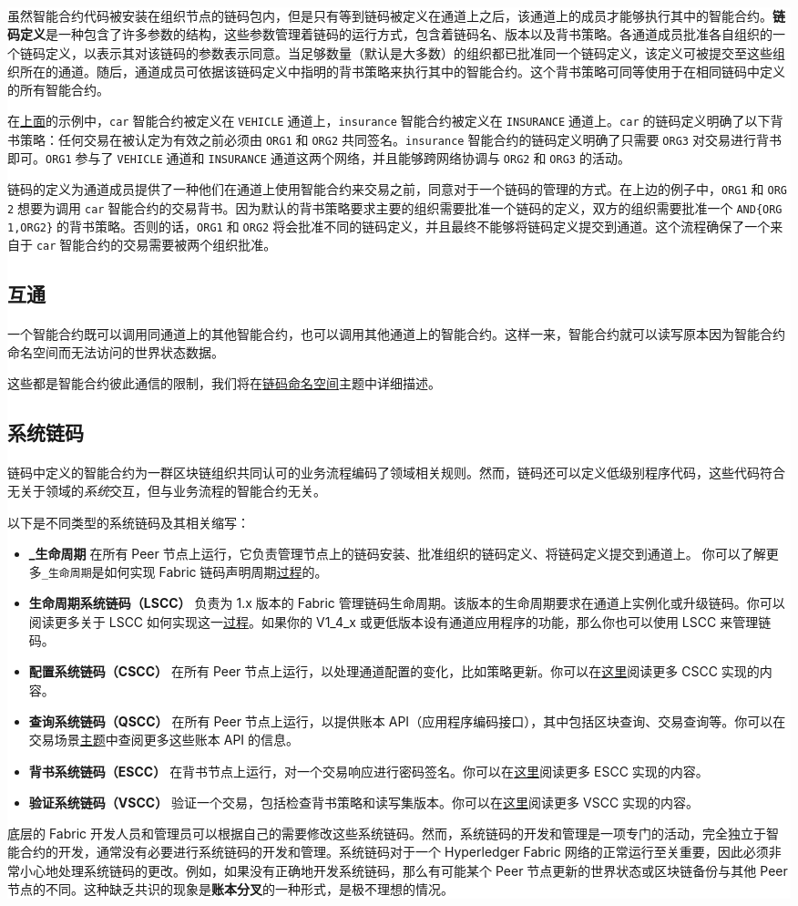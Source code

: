 虽然智能合约代码被安装在组织节点的链码包内，但是只有等到链码被定义在通道上之后，该通道上的成员才能够执行其中的智能合约。**链码定义**是一种包含了许多参数的结构，这些参数管理着链码的运行方式，包含着链码名、版本以及背书策略。各通道成员批准各自组织的一个链码定义，以表示其对该链码的参数表示同意。当足够数量（默认是大多数）的组织都已批准同一个链码定义，该定义可被提交至这些组织所在的通道。随后，通道成员可依据该链码定义中指明的背书策略来执行其中的智能合约。这个背书策略可同等使用于在相同链码中定义的所有智能合约。

在[上面](#通道)的示例中，`car` 智能合约被定义在 `VEHICLE` 通道上，`insurance` 智能合约被定义在 `INSURANCE` 通道上。`car` 的链码定义明确了以下背书策略：任何交易在被认定为有效之前必须由 `ORG1` 和 `ORG2` 共同签名。`insurance` 智能合约的链码定义明确了只需要 `ORG3` 对交易进行背书即可。`ORG1` 参与了 `VEHICLE` 通道和 `INSURANCE` 通道这两个网络，并且能够跨网络协调与 `ORG2` 和 `ORG3` 的活动。

链码的定义为通道成员提供了一种他们在通道上使用智能合约来交易之前，同意对于一个链码的管理的方式。在上边的例子中，`ORG1` 和 `ORG2` 想要为调用 `car` 智能合约的交易背书。因为默认的背书策略要求主要的组织需要批准一个链码的定义，双方的组织需要批准一个 `AND{ORG1,ORG2}` 的背书策略。否则的话，`ORG1` 和 `ORG2` 将会批准不同的链码定义，并且最终不能够将链码定义提交到通道。这个流程确保了一个来自于 `car` 智能合约的交易需要被两个组织批准。

## 互通

一个智能合约既可以调用同通道上的其他智能合约，也可以调用其他通道上的智能合约。这样一来，智能合约就可以读写原本因为智能合约命名空间而无法访问的世界状态数据。

这些都是智能合约彼此通信的限制，我们将在[链码命名空间](../developapps/chaincodenamespace.html#cross-chaincode-access)主题中详细描述。

## 系统链码

链码中定义的智能合约为一群区块链组织共同认可的业务流程编码了领域相关规则。然而，链码还可以定义低级别程序代码，这些代码符合无关于领域的*系统*交互，但与业务流程的智能合约无关。

以下是不同类型的系统链码及其相关缩写：

* **_生命周期** 在所有 Peer 节点上运行，它负责管理节点上的链码安装、批准组织的链码定义、将链码定义提交到通道上。 你可以了解更多`_生命周期`是如何实现 Fabric 链码声明周期[过程](../chaincode_lifecycle.html)的。

* **生命周期系统链码（LSCC）** 负责为 1.x 版本的 Fabric 管理链码生命周期。该版本的生命周期要求在通道上实例化或升级链码。你可以阅读更多关于 LSCC 如何实现这一[过程](../chaincode4noah.html)。如果你的 V1_4_x 或更低版本设有通道应用程序的功能，那么你也可以使用 LSCC 来管理链码。

* **配置系统链码（CSCC）** 在所有 Peer 节点上运行，以处理通道配置的变化，比如策略更新。你可以在[这里](../configtx.html#configuration-updates)阅读更多 CSCC 实现的内容。

* **查询系统链码（QSCC）** 在所有 Peer 节点上运行，以提供账本 API（应用程序编码接口），其中包括区块查询、交易查询等。你可以在交易场景[主题](../developapps/transactioncontext.html)中查阅更多这些账本 API 的信息。

* **背书系统链码（ESCC）** 在背书节点上运行，对一个交易响应进行密码签名。你可以在[这里](../peers/peers.html#phase-1-proposal)阅读更多 ESCC 实现的内容。

* **验证系统链码（VSCC）** 验证一个交易，包括检查背书策略和读写集版本。你可以在[这里](../peers/peers.html#phase-3-validation)阅读更多 VSCC 实现的内容。

底层的 Fabric 开发人员和管理员可以根据自己的需要修改这些系统链码。然而，系统链码的开发和管理是一项专门的活动，完全独立于智能合约的开发，通常没有必要进行系统链码的开发和管理。系统链码对于一个  Hyperledger Fabric 网络的正常运行至关重要，因此必须非常小心地处理系统链码的更改。例如，如果没有正确地开发系统链码，那么有可能某个 Peer 节点更新的世界状态或区块链备份与其他 Peer 节点的不同。这种缺乏共识的现象是**账本分叉**的一种形式，是极不理想的情况。

